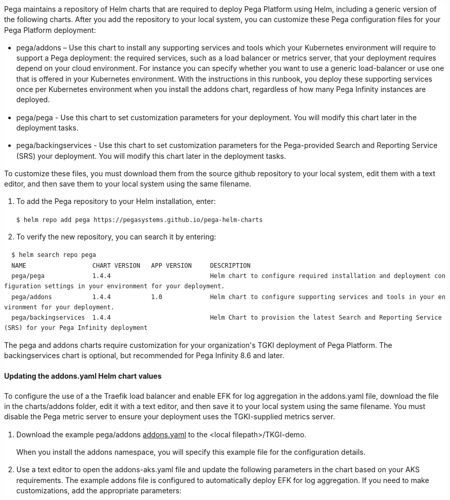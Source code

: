 Pega maintains a repository of Helm charts that are required to deploy Pega Platform using Helm, including a generic version of the following charts. After you add the repository to your local system, you can customize these Pega configuration files for your Pega Platform deployment:

- pega/addons – Use this chart to install any supporting services and tools which your Kubernetes environment will require to support a Pega deployment: the required services, such as a load balancer or metrics server, that your deployment requires depend on your cloud environment. For instance you can specify whether you want to use a generic load-balancer or use one that is offered in your Kubernetes environment. With the instructions in this runbook, you deploy these supporting services once per Kubernetes environment when you install the addons chart, regardless of how many Pega Infinity instances are deployed.

- pega/pega - Use this chart to set customization parameters for your deployment. You will modify this chart later in the deployment tasks.

- pega/backingservices - Use this chart to set customization parameters for the Pega-provided Search and Reporting Service (SRS) your deployment. You will modify this chart later in the deployment tasks.

To customize these files, you must download them from the source github repository to your local system, edit them with a text editor, and then save them to your local system using the same filename.

1. To add the Pega repository to your Helm installation, enter:

    `$ helm repo add pega https://pegasystems.github.io/pega-helm-charts`

2. To verify the new repository, you can search it by entering:

```
  $ helm search repo pega
  NAME                  CHART VERSION   APP VERSION     DESCRIPTION
  pega/pega             1.4.4                           Helm chart to configure required installation and deployment configuration settings in your environment for your deployment.
  pega/addons           1.4.4           1.0             Helm chart to configure supporting services and tools in your environment for your deployment.
  pega/backingservices  1.4.4                           Helm Chart to provision the latest Search and Reporting Service (SRS) for your Pega Infinity deployment
```

The pega and addons charts require customization for your organization's TGKI deployment of Pega Platform. The backingservices chart is optional, but recommended for Pega Infinity 8.6 and later.

#### Updating the addons.yaml Helm chart values

To configure the use of a the Traefik load balancer and enable EFK for log aggregation in the addons.yaml file, download the file in the charts/addons folder, edit it with a text editor, and then save it to your local system using the same filename. You must disable the Pega metric server to ensure your deployment uses the TGKI-supplied metrics server.

1. Download the example pega/addons [addons.yaml](./resources/addons-pks.yaml) to the \<local filepath\>/TKGI-demo.

   When you install the addons namespace, you will specify this example file for the configuration details.

2. Use a text editor to open the addons-aks.yaml file and update the following parameters in the chart based on your AKS requirements. The example addons file is configured to automatically deploy EFK for log aggregation. If you need to make customizations, add the appropriate parameters:
